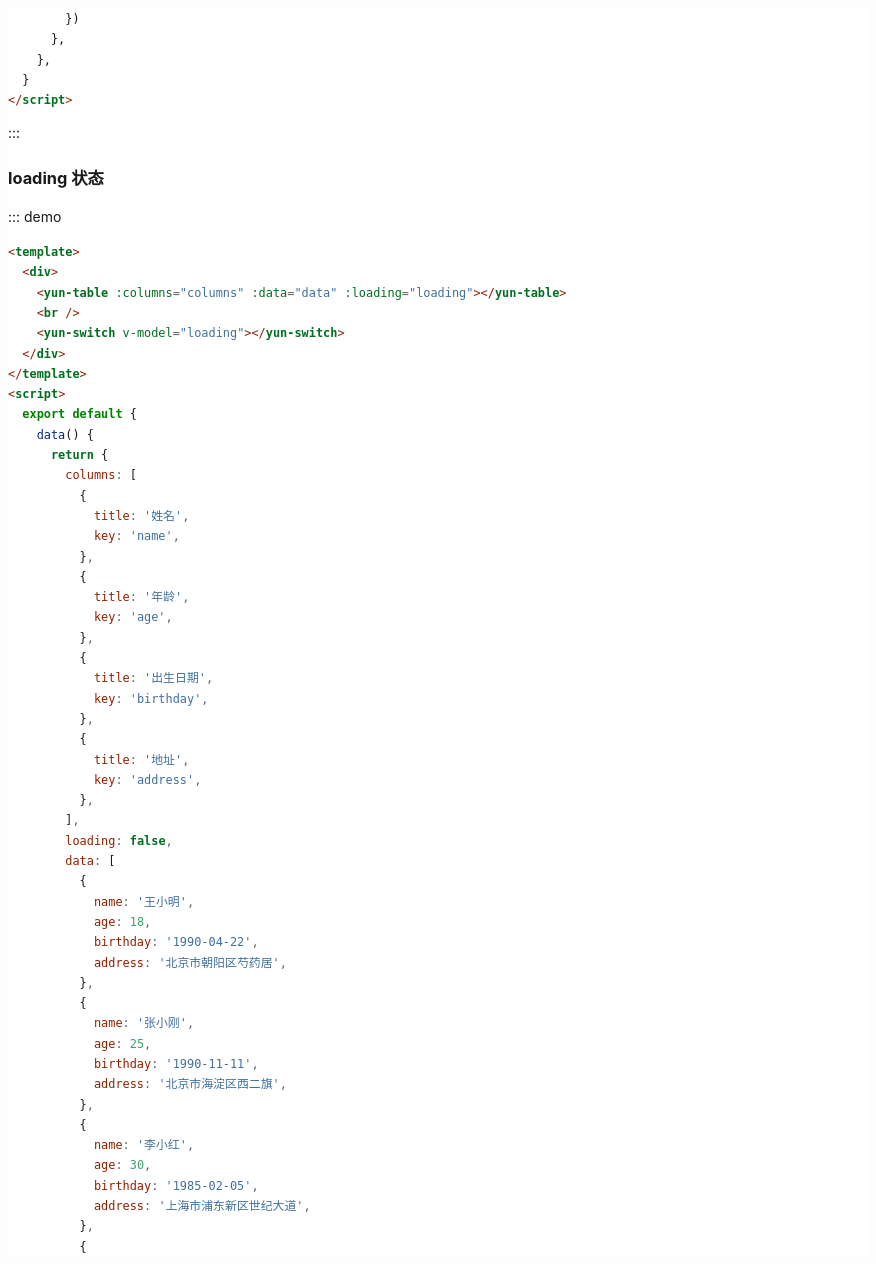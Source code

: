 ```html
        })
      },
    },
  }
</script>
```

:::

### loading 状态

::: demo

```html
<template>
  <div>
    <yun-table :columns="columns" :data="data" :loading="loading"></yun-table>
    <br />
    <yun-switch v-model="loading"></yun-switch>
  </div>
</template>
<script>
  export default {
    data() {
      return {
        columns: [
          {
            title: '姓名',
            key: 'name',
          },
          {
            title: '年龄',
            key: 'age',
          },
          {
            title: '出生日期',
            key: 'birthday',
          },
          {
            title: '地址',
            key: 'address',
          },
        ],
        loading: false,
        data: [
          {
            name: '王小明',
            age: 18,
            birthday: '1990-04-22',
            address: '北京市朝阳区芍药居',
          },
          {
            name: '张小刚',
            age: 25,
            birthday: '1990-11-11',
            address: '北京市海淀区西二旗',
          },
          {
            name: '李小红',
            age: 30,
            birthday: '1985-02-05',
            address: '上海市浦东新区世纪大道',
          },
          {
```